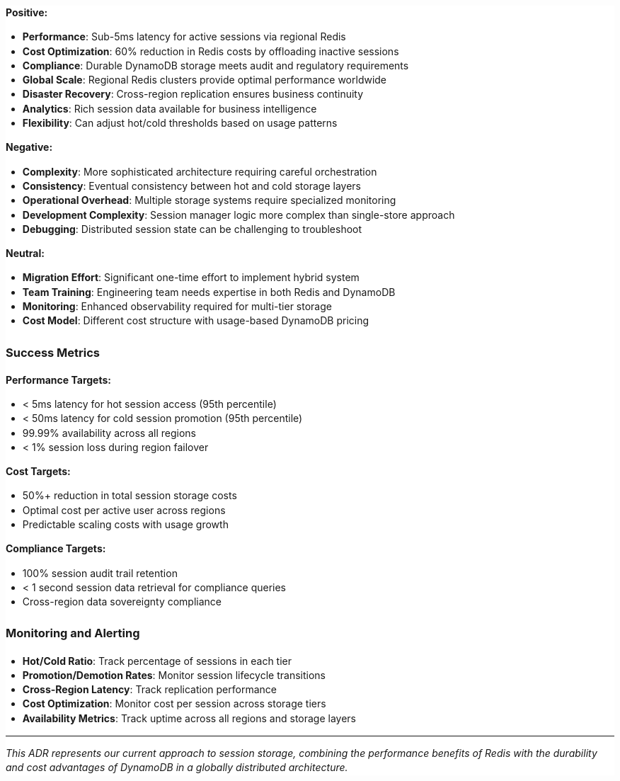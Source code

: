 **Positive:**
* **Performance**: Sub-5ms latency for active sessions via regional Redis
* **Cost Optimization**: 60% reduction in Redis costs by offloading inactive sessions
* **Compliance**: Durable DynamoDB storage meets audit and regulatory requirements
* **Global Scale**: Regional Redis clusters provide optimal performance worldwide
* **Disaster Recovery**: Cross-region replication ensures business continuity
* **Analytics**: Rich session data available for business intelligence
* **Flexibility**: Can adjust hot/cold thresholds based on usage patterns

**Negative:**
* **Complexity**: More sophisticated architecture requiring careful orchestration
* **Consistency**: Eventual consistency between hot and cold storage layers
* **Operational Overhead**: Multiple storage systems require specialized monitoring
* **Development Complexity**: Session manager logic more complex than single-store approach
* **Debugging**: Distributed session state can be challenging to troubleshoot

**Neutral:**
* **Migration Effort**: Significant one-time effort to implement hybrid system
* **Team Training**: Engineering team needs expertise in both Redis and DynamoDB
* **Monitoring**: Enhanced observability required for multi-tier storage
* **Cost Model**: Different cost structure with usage-based DynamoDB pricing

### Success Metrics

**Performance Targets:**
* < 5ms latency for hot session access (95th percentile)
* < 50ms latency for cold session promotion (95th percentile)
* 99.99% availability across all regions
* < 1% session loss during region failover

**Cost Targets:**
* 50%+ reduction in total session storage costs
* Optimal cost per active user across regions
* Predictable scaling costs with usage growth

**Compliance Targets:**
* 100% session audit trail retention
* < 1 second session data retrieval for compliance queries
* Cross-region data sovereignty compliance

### Monitoring and Alerting

* **Hot/Cold Ratio**: Track percentage of sessions in each tier
* **Promotion/Demotion Rates**: Monitor session lifecycle transitions
* **Cross-Region Latency**: Track replication performance
* **Cost Optimization**: Monitor cost per session across storage tiers
* **Availability Metrics**: Track uptime across all regions and storage layers

---

*This ADR represents our current approach to session storage, combining the performance benefits of Redis with the durability and cost advantages of DynamoDB in a globally distributed architecture.*